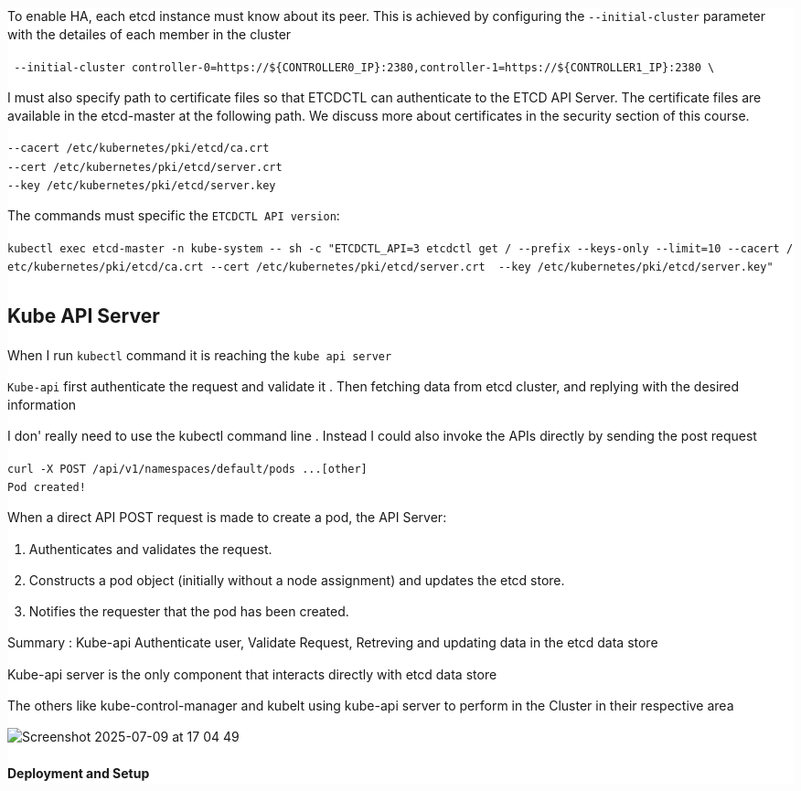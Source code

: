 To enable HA, each etcd instance must know about its peer. This is achieved by configuring the `--initial-cluster` parameter with the detailes of each member in the cluster 

` --initial-cluster controller-0=https://${CONTROLLER0_IP}:2380,controller-1=https://${CONTROLLER1_IP}:2380 \`


I must also specify path to certificate files so that ETCDCTL can authenticate to the ETCD API Server. The certificate files are available in the etcd-master at the following path. We discuss more about certificates in the security section of this course.

```
--cacert /etc/kubernetes/pki/etcd/ca.crt     
--cert /etc/kubernetes/pki/etcd/server.crt     
--key /etc/kubernetes/pki/etcd/server.key
```

The commands must specific the `ETCDCTL API version`:

```
kubectl exec etcd-master -n kube-system -- sh -c "ETCDCTL_API=3 etcdctl get / --prefix --keys-only --limit=10 --cacert /etc/kubernetes/pki/etcd/ca.crt --cert /etc/kubernetes/pki/etcd/server.crt  --key /etc/kubernetes/pki/etcd/server.key" 
```

## Kube API Server


When I run `kubectl` command it is reaching the `kube api server` 

`Kube-api` first authenticate the request and validate it . Then fetching data from etcd cluster, and replying with the desired information

I don' really need to use the kubectl command line . Instead I could also invoke the APIs directly by sending the post request 

```
curl -X POST /api/v1/namespaces/default/pods ...[other]
Pod created!
```

When a direct API POST request is made to create a pod, the API Server:

1. Authenticates and validates the request.

2. Constructs a pod object (initially without a node assignment) and updates the etcd store.

3. Notifies the requester that the pod has been created.

Summary : Kube-api Authenticate user, Validate Request, Retreving and updating data in the etcd data store  

Kube-api server is the only component that interacts directly with etcd data store 

The others like kube-control-manager and kubelt using kube-api server to perform in the Cluster in their respective area 

<img width="600" alt="Screenshot 2025-07-09 at 17 04 49" src="https://github.com/user-attachments/assets/0d473f26-6500-482f-b580-1a4d34338932" />

#### Deployment and Setup

